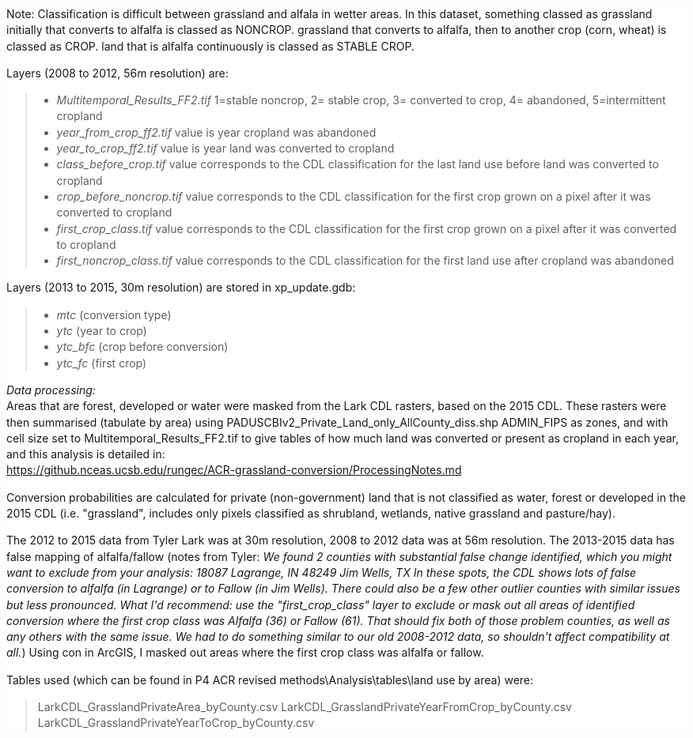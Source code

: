 Note: Classification is difficult between grassland and alfala in wetter areas. In this dataset, something classed as grassland initially that converts to alfalfa is classed as NONCROP. grassland that converts to alfalfa, then to another crop (corn, wheat) is classed as CROP. land that is alfalfa continuously is classed as STABLE CROP.

Layers (2008 to 2012, 56m resolution) are:
>+ *Multitemporal_Results_FF2.tif* 1=stable noncrop, 2= stable crop, 3= converted to crop, 4= abandoned, 5=intermittent cropland
>+ *year_from_crop_ff2.tif* value is year cropland was abandoned
>+ *year_to_crop_ff2.tif* value is year land was converted to cropland
>+ *class_before_crop.tif* value corresponds to the CDL classification for the last land use before land was converted to cropland
>+ *crop_before_noncrop.tif* value corresponds to the CDL classification for the first crop grown on a pixel after it was converted to cropland  
>+ *first_crop_class.tif* value corresponds to the CDL classification for the first crop grown on a pixel after it was converted to cropland  
>+ *first_noncrop_class.tif* value corresponds to the CDL classification for the first land use after cropland was abandoned

Layers (2013 to 2015, 30m resolution) are stored in xp_update.gdb:
>+ *mtc* (conversion type) 
>+ *ytc* (year to crop)
>+ *ytc_bfc* (crop before conversion)
>+ *ytc_fc* (first crop)

*Data processing:*  
Areas that are forest, developed or water were masked from the Lark CDL rasters, based on the 2015 CDL. These rasters were then summarised (tabulate by area) using PADUSCBIv2_Private_Land_only_AllCounty_diss.shp ADMIN_FIPS as zones, and with cell size set to Multitemporal_Results_FF2.tif to give tables of how much land was converted or present as cropland in each year, and this analysis is detailed in:  
https://github.nceas.ucsb.edu/rungec/ACR-grassland-conversion/ProcessingNotes.md  

Conversion probabilities are calculated for private (non-government) land that is not classified as water, forest or developed in the 2015 CDL (i.e. "grassland", includes only pixels classified as shrubland, wetlands, native grassland and pasture/hay).  

The 2012 to 2015 data from Tyler Lark was at 30m resolution, 2008 to 2012 data was at 56m resolution. The 2013-2015 data has false mapping of alfalfa/fallow (notes from Tyler: *We found 2 counties with substantial false change identified, which you might want to exclude from your analysis: 
18087  Lagrange, IN
48249  Jim Wells, TX
In these spots, the CDL shows lots of false conversion to alfalfa (in Lagrange) or to Fallow (in Jim Wells).   There could also be a few other outlier counties with similar issues but less pronounced. What I'd recommend: use the "first_crop_class" layer to exclude or mask out all areas of identified conversion where the first crop class was Alfalfa (36) or Fallow (61).   That should fix both of those problem counties, as well as any others with the same issue.  We had to do something similar to our old 2008-2012 data, so shouldn't affect compatibility at all.*) Using con in ArcGIS, I masked out areas where the first crop class was alfalfa or fallow.     

Tables used (which can be found in P4 ACR revised methods\Analysis\tables\land use by area) were:  
> LarkCDL_GrasslandPrivateArea_byCounty.csv
> LarkCDL_GrasslandPrivateYearFromCrop_byCounty.csv
> LarkCDL_GrasslandPrivateYearToCrop_byCounty.csv
